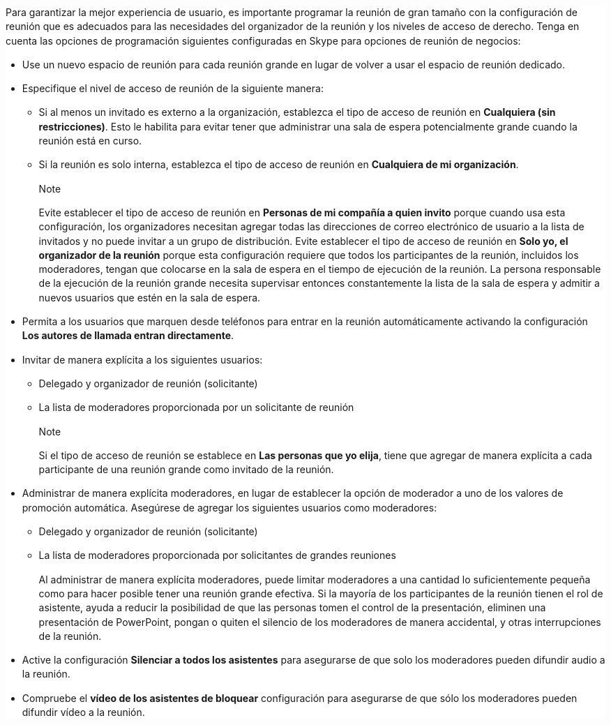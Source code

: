 Para garantizar la mejor experiencia de usuario, es importante programar la reunión de gran tamaño con la configuración de reunión que es adecuados para las necesidades del organizador de la reunión y los niveles de acceso de derecho. Tenga en cuenta las opciones de programación siguientes configuradas en Skype para opciones de reunión de negocios:
  
- Use un nuevo espacio de reunión para cada reunión grande en lugar de volver a usar el espacio de reunión dedicado. 
    
- Especifique el nivel de acceso de reunión de la siguiente manera:
    
  - Si al menos un invitado es externo a la organización, establezca el tipo de acceso de reunión en **Cualquiera (sin restricciones)**. Esto le habilita para evitar tener que administrar una sala de espera potencialmente grande cuando la reunión está en curso.
    
  - Si la reunión es solo interna, establezca el tipo de acceso de reunión en **Cualquiera de mi organización**.
    
    > [!NOTE]
    > Evite establecer el tipo de acceso de reunión en **Personas de mi compañía a quien invito** porque cuando usa esta configuración, los organizadores necesitan agregar todas las direcciones de correo electrónico de usuario a la lista de invitados y no puede invitar a un grupo de distribución. Evite establecer el tipo de acceso de reunión en **Solo yo, el organizador de la reunión** porque esta configuración requiere que todos los participantes de la reunión, incluidos los moderadores, tengan que colocarse en la sala de espera en el tiempo de ejecución de la reunión. La persona responsable de la ejecución de la reunión grande necesita supervisar entonces constantemente la lista de la sala de espera y admitir a nuevos usuarios que estén en la sala de espera.
  
- Permita a los usuarios que marquen desde teléfonos para entrar en la reunión automáticamente activando la configuración **Los autores de llamada entran directamente**.
    
- Invitar de manera explícita a los siguientes usuarios:
    
  - Delegado y organizador de reunión (solicitante)
    
  - La lista de moderadores proporcionada por un solicitante de reunión
    
    > [!NOTE]
    > Si el tipo de acceso de reunión se establece en **Las personas que yo elija**, tiene que agregar de manera explícita a cada participante de una reunión grande como invitado de la reunión. 
  
- Administrar de manera explícita moderadores, en lugar de establecer la opción de moderador a uno de los valores de promoción automática. Asegúrese de agregar los siguientes usuarios como moderadores:
    
  - Delegado y organizador de reunión (solicitante)
    
  - La lista de moderadores proporcionada por solicitantes de grandes reuniones
    
    Al administrar de manera explícita moderadores, puede limitar moderadores a una cantidad lo suficientemente pequeña como para hacer posible tener una reunión grande efectiva. Si la mayoría de los participantes de la reunión tienen el rol de asistente, ayuda a reducir la posibilidad de que las personas tomen el control de la presentación, eliminen una presentación de PowerPoint, pongan o quiten el silencio de los moderadores de manera accidental, y otras interrupciones de la reunión. 
    
- Active la configuración **Silenciar a todos los asistentes** para asegurarse de que solo los moderadores pueden difundir audio a la reunión.
    
- Compruebe el **vídeo de los asistentes de bloquear** configuración para asegurarse de que sólo los moderadores pueden difundir vídeo a la reunión.
    